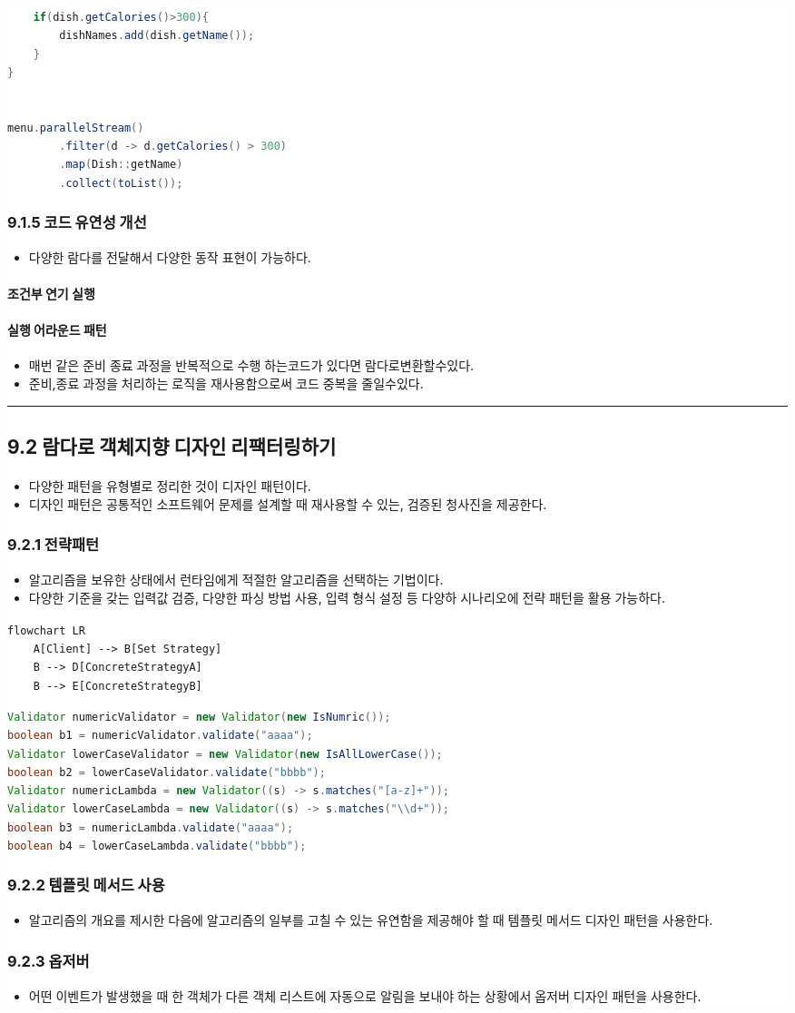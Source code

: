 ```java
    if(dish.getCalories()>300){
        dishNames.add(dish.getName());
    }
}


menu.parallelStream()
        .filter(d -> d.getCalories() > 300)
        .map(Dish::getName)
        .collect(toList());

```
### 9.1.5 코드 유연성 개선
- 다양한 람다를 전달해서 다양한 동작 표현이 가능하다. 
#### 조건부 연기 실행 
#### 실행 어라운드 패턴 
- 매번 같은 준비 종료 과정을 반복적으로 수행 하는코드가 있다면 람다로변환할수있다.
- 준비,종료 과정을 처리하는 로직을 재사용함으로써 코드 중복을 줄일수있다.

***

## 9.2 람다로 객체지향 디자인 리팩터링하기
- 다양한 패턴을 유형별로 정리한 것이 디자인 패턴이다. 
- 디자인 패턴은 공통적인 소프트웨어 문제를 설계할 때 재사용할 수 있는, 검증된 청사진을 제공한다. 
### 9.2.1 전략패턴 
- 알고리즘을 보유한 상태에서 런타임에게 적절한 알고리즘을 선택하는 기법이다. 
- 다양한 기준을 갖는 입력값 검증, 다양한 파싱 방법 사용, 입력 형식 설정 등 다양하 시나리오에 전략 패턴을 활용 가능하다. 

```mermaid
flowchart LR
    A[Client] --> B[Set Strategy]
    B --> D[ConcreteStrategyA]
    B --> E[ConcreteStrategyB]
```
```java
Validator numericValidator = new Validator(new IsNumric());
boolean b1 = numericValidator.validate("aaaa");
Validator lowerCaseValidator = new Validator(new IsAllLowerCase());
boolean b2 = lowerCaseValidator.validate("bbbb");
Validator numericLambda = new Validator((s) -> s.matches("[a-z]+"));
Validator lowerCaseLambda = new Validator((s) -> s.matches("\\d+"));
boolean b3 = numericLambda.validate("aaaa");
boolean b4 = lowerCaseLambda.validate("bbbb");
```
### 9.2.2 템플릿 메서드 사용 
- 알고리즘의 개요를 제시한 다음에 알고리즘의 일부를 고칠 수 있는 유연함을 제공해야 할 때 템플릿 메서드 디자인 패턴을 사용한다.

### 9.2.3 옵저버 
- 어떤 이벤트가 발생했을 때 한 객체가 다른 객체 리스트에 자동으로 알림을 보내야 하는 상황에서 옵저버 디자인 패턴을 사용한다. 
